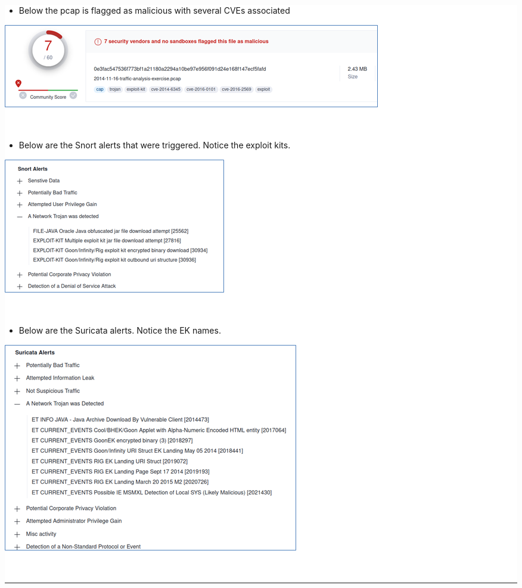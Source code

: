 - Below the pcap is flagged as malicious with several CVEs associated
 
![](./pngs/2023-03-02-22-22-25.png)

<br>

- Below are the Snort alerts that were triggered.  Notice the exploit kits.

![](./pngs/2023-03-02-22-22-38.png)

<br>

- Below are the Suricata alerts.  Notice the EK names.

![](./pngs/2023-03-02-22-22-50.png)

<br>

---